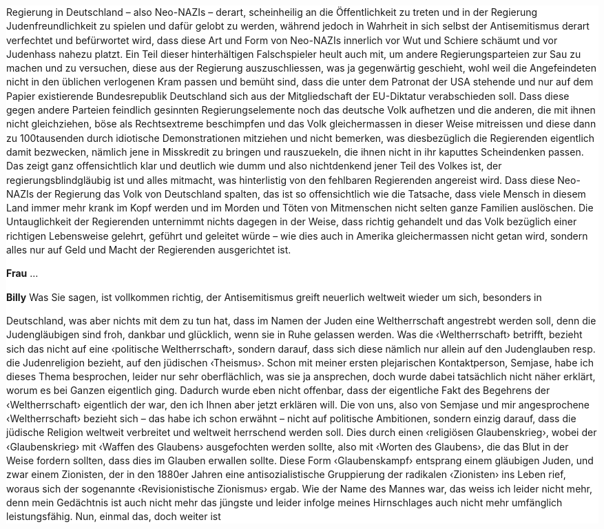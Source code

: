 Regierung in Deutschland – also Neo-NAZIs – derart, scheinheilig an die Öffentlichkeit zu treten und in der Regierung Judenfreundlichkeit zu spielen und dafür gelobt zu werden, während jedoch in Wahrheit in sich selbst der Antisemitismus
derart verfechtet und befürwortet wird, dass diese Art und Form von Neo-NAZIs innerlich vor Wut und Schiere schäumt
und vor Judenhass nahezu platzt. Ein Teil dieser hinterhältigen Falschspieler heult auch mit, um andere Regierungsparteien
zur Sau zu machen und zu versuchen, diese aus der Regierung auszuschliessen, was ja gegenwärtig geschieht, wohl weil die
Angefeindeten nicht in den üblichen verlogenen Kram passen und bemüht sind, dass die unter dem Patronat der USA stehende und nur auf dem Papier existierende Bundesrepublik Deutschland sich aus der Mitgliedschaft der EU-Diktatur verabschieden soll. Dass diese gegen andere Parteien feindlich gesinnten Regierungselemente noch das deutsche Volk aufhetzen und die anderen, die mit ihnen nicht gleichziehen, böse als Rechtsextreme beschimpfen und das Volk gleichermassen
in dieser Weise mitreissen und diese dann zu 100tausenden durch idiotische Demonstrationen mitziehen und nicht bemerken, was diesbezüglich die Regierenden eigentlich damit bezwecken, nämlich jene in Misskredit zu bringen und rauszuekeln,
die ihnen nicht in ihr kaputtes Scheindenken passen. Das zeigt ganz offensichtlich klar und deutlich wie dumm und also
nichtdenkend jener Teil des Volkes ist, der regierungsblindgläubig ist und alles mitmacht, was hinterlistig von den fehlbaren
Regierenden angereist wird. Dass diese Neo-NAZIs der Regierung das Volk von Deutschland spalten, das ist so offensichtlich
wie die Tatsache, dass viele Mensch in diesem Land immer mehr krank im Kopf werden und im Morden und Töten von
Mitmenschen nicht selten ganze Familien auslöschen. Die Untauglichkeit der Regierenden unternimmt nichts dagegen in
der Weise, dass richtig gehandelt und das Volk bezüglich einer richtigen Lebensweise gelehrt, geführt und geleitet würde –
wie dies auch in Amerika gleichermassen nicht getan wird, sondern alles nur auf Geld und Macht der Regierenden ausgerichtet ist.

**Frau** …

**Billy** Was Sie sagen, ist vollkommen richtig, der Antisemitismus greift neuerlich weltweit wieder um sich, besonders in

Deutschland, was aber nichts mit dem zu tun hat, dass im Namen der Juden eine Weltherrschaft angestrebt werden soll,
denn die Judengläubigen sind froh, dankbar und glücklich, wenn sie in Ruhe gelassen werden. Was die ‹Weltherrschaft›
betrifft, bezieht sich das nicht auf eine ‹politische Weltherrschaft›, sondern darauf, dass sich diese nämlich nur allein auf
den Judenglauben resp. die Judenreligion bezieht, auf den jüdischen ‹Theismus›. Schon mit meiner ersten plejarischen
Kontaktperson, Semjase, habe ich dieses Thema besprochen, leider nur sehr oberflächlich, was sie ja ansprechen, doch
wurde dabei tatsächlich nicht näher erklärt, worum es bei Ganzen eigentlich ging. Dadurch wurde eben nicht offenbar, dass
der eigentliche Fakt des Begehrens der ‹Weltherrschaft› eigentlich der war, den ich Ihnen aber jetzt erklären will. Die von
uns, also von Semjase und mir angesprochene ‹Weltherrschaft› bezieht sich – das habe ich schon erwähnt – nicht auf politische Ambitionen, sondern einzig darauf, dass die jüdische Religion weltweit verbreitet und weltweit herrschend werden
soll. Dies durch einen ‹religiösen Glaubenskrieg›, wobei der ‹Glaubenskrieg› mit ‹Waffen des Glaubens› ausgefochten werden sollte, also mit ‹Worten des Glaubens›, die das Blut in der Weise fordern sollten, dass dies im Glauben erwallen sollte.
Diese Form ‹Glaubenskampf› entsprang einem gläubigen Juden, und zwar einem Zionisten, der in den 1880er Jahren eine
antisozialistische Gruppierung der radikalen ‹Zionisten› ins Leben rief, woraus sich der sogenannte ‹Revisionistische Zionismus› ergab. Wie der Name des Mannes war, das weiss ich leider nicht mehr, denn mein Gedächtnis ist auch nicht mehr das
jüngste und leider infolge meines Hirnschlages auch nicht mehr umfänglich leistungsfähig. Nun, einmal das, doch weiter ist